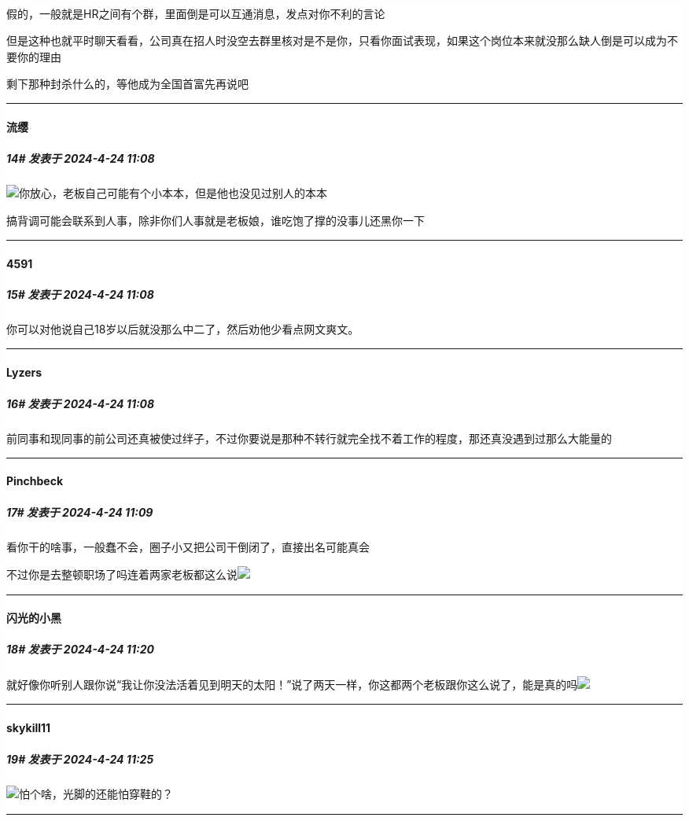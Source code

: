 假的，一般就是HR之间有个群，里面倒是可以互通消息，发点对你不利的言论

但是这种也就平时聊天看看，公司真在招人时没空去群里核对是不是你，只看你面试表现，如果这个岗位本来就没那么缺人倒是可以成为不要你的理由

剩下那种封杀什么的，等他成为全国首富先再说吧

*****

####  流缨  
##### 14#       发表于 2024-4-24 11:08

<img src="https://static.saraba1st.com/image/smiley/face2017/067.png" referrerpolicy="no-referrer">你放心，老板自己可能有个小本本，但是他也没见过别人的本本

搞背调可能会联系到人事，除非你们人事就是老板娘，谁吃饱了撑的没事儿还黑你一下

*****

####  4591  
##### 15#       发表于 2024-4-24 11:08

你可以对他说自己18岁以后就没那么中二了，然后劝他少看点网文爽文。

*****

####  Lyzers  
##### 16#       发表于 2024-4-24 11:08

前同事和现同事的前公司还真被使过绊子，不过你要说是那种不转行就完全找不着工作的程度，那还真没遇到过那么大能量的

*****

####  Pinchbeck  
##### 17#       发表于 2024-4-24 11:09

看你干的啥事，一般蠢不会，圈子小又把公司干倒闭了，直接出名可能真会

不过你是去整顿职场了吗连着两家老板都这么说<img src="https://static.saraba1st.com/image/smiley/face2017/067.png" referrerpolicy="no-referrer">

*****

####  闪光的小黑  
##### 18#       发表于 2024-4-24 11:20

就好像你听别人跟你说“我让你没法活着见到明天的太阳！”说了两天一样，你这都两个老板跟你这么说了，能是真的吗<img src="https://static.saraba1st.com/image/smiley/face2017/067.png" referrerpolicy="no-referrer">

*****

####  skykill11  
##### 19#       发表于 2024-4-24 11:25

<img src="https://static.saraba1st.com/image/smiley/face2017/037.png" referrerpolicy="no-referrer">怕个啥，光脚的还能怕穿鞋的？

*****

